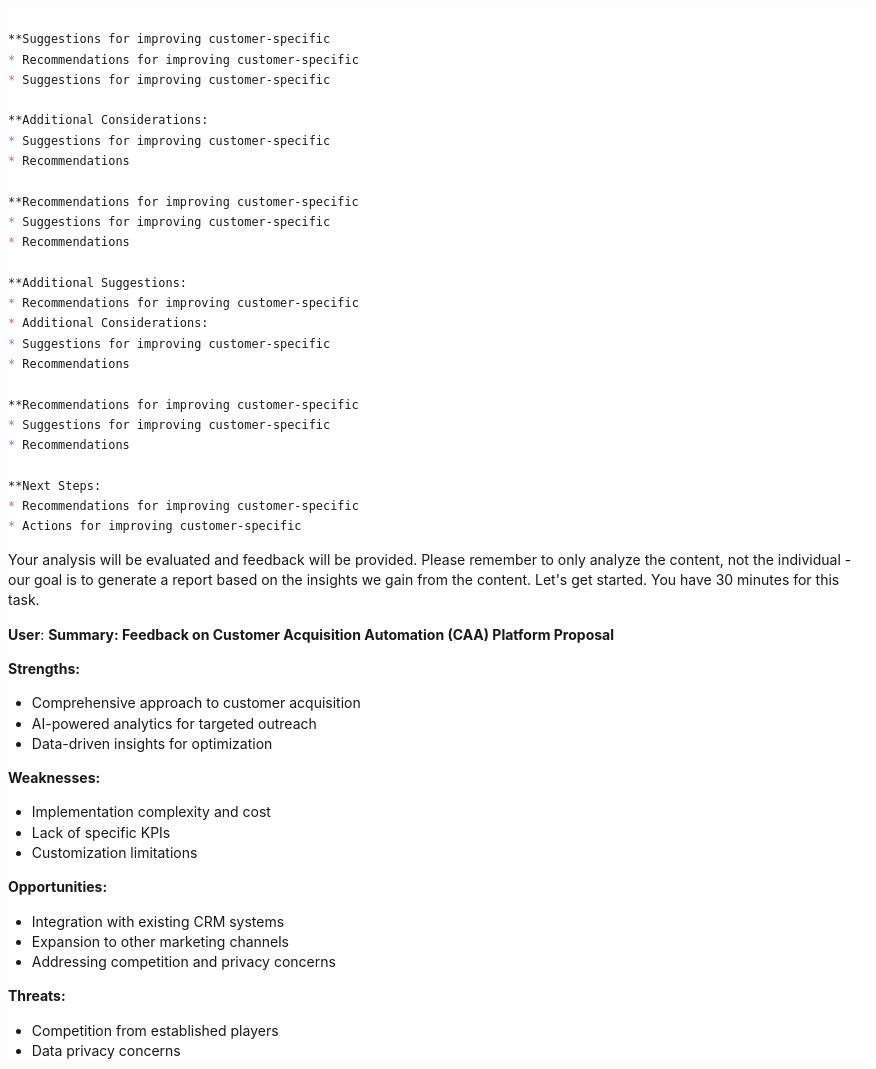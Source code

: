  ```md

**Suggestions for improving customer-specific
* Recommendations for improving customer-specific
* Suggestions for improving customer-specific

**Additional Considerations:
* Suggestions for improving customer-specific
* Recommendations

**Recommendations for improving customer-specific
* Suggestions for improving customer-specific
* Recommendations

**Additional Suggestions:
* Recommendations for improving customer-specific
* Additional Considerations:
* Suggestions for improving customer-specific
* Recommendations

**Recommendations for improving customer-specific
* Suggestions for improving customer-specific
* Recommendations

**Next Steps:
* Recommendations for improving customer-specific
* Actions for improving customer-specific 
``` 


 Your analysis will be evaluated and feedback will be provided. Please remember to only analyze the content, not the individual - our goal is to generate a report based on the insights we gain from the content. Let's get started. You have 30 minutes for this task.

**User**: **Summary: Feedback on Customer Acquisition Automation (CAA) Platform Proposal**


**Strengths:**
* Comprehensive approach to customer acquisition
* AI-powered analytics for targeted outreach
* Data-driven insights for optimization

**Weaknesses:**
* Implementation complexity and cost
* Lack of specific KPIs
* Customization limitations

**Opportunities:**
* Integration with existing CRM systems
* Expansion to other marketing channels
* Addressing competition and privacy concerns

**Threats:**
* Competition from established players
* Data privacy concerns
